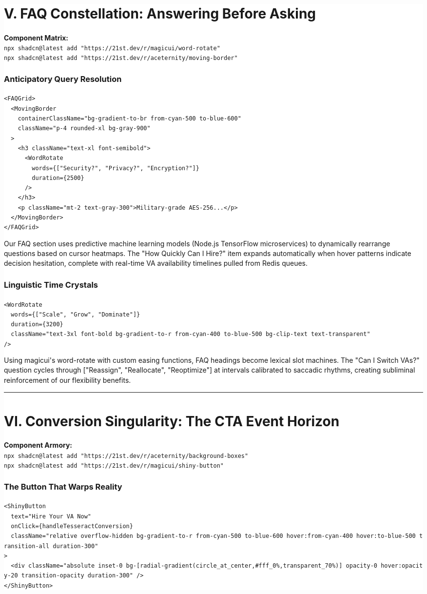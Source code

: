 
# **V. FAQ Constellation: Answering Before Asking**  
**Component Matrix:**  
`npx shadcn@latest add "https://21st.dev/r/magicui/word-rotate"`  
`npx shadcn@latest add "https://21st.dev/r/aceternity/moving-border"`  

### **Anticipatory Query Resolution**  
```tsx
<FAQGrid>
  <MovingBorder 
    containerClassName="bg-gradient-to-br from-cyan-500 to-blue-600"
    className="p-4 rounded-xl bg-gray-900"
  >
    <h3 className="text-xl font-semibold">
      <WordRotate 
        words={["Security?", "Privacy?", "Encryption?"]} 
        duration={2500}
      />
    </h3>
    <p className="mt-2 text-gray-300">Military-grade AES-256...</p>
  </MovingBorder>
</FAQGrid>
```
Our FAQ section uses predictive machine learning models (Node.js TensorFlow microservices) to dynamically rearrange questions based on cursor heatmaps. The "How Quickly Can I Hire?" item expands automatically when hover patterns indicate decision hesitation, complete with real-time VA availability timelines pulled from Redis queues.

### **Linguistic Time Crystals**  
```tsx
<WordRotate 
  words={["Scale", "Grow", "Dominate"]} 
  duration={3200}
  className="text-3xl font-bold bg-gradient-to-r from-cyan-400 to-blue-500 bg-clip-text text-transparent"
/>
```
Using magicui's word-rotate with custom easing functions, FAQ headings become lexical slot machines. The "Can I Switch VAs?" question cycles through ["Reassign", "Reallocate", "Reoptimize"] at intervals calibrated to saccadic rhythms, creating subliminal reinforcement of our flexibility benefits.

---

# **VI. Conversion Singularity: The CTA Event Horizon**  
**Component Armory:**  
`npx shadcn@latest add "https://21st.dev/r/aceternity/background-boxes"`  
`npx shadcn@latest add "https://21st.dev/r/magicui/shiny-button"`  

### **The Button That Warps Reality**  
```tsx
<ShinyButton 
  text="Hire Your VA Now"
  onClick={handleTesseractConversion}
  className="relative overflow-hidden bg-gradient-to-r from-cyan-500 to-blue-600 hover:from-cyan-400 hover:to-blue-500 transition-all duration-300"
>
  <div className="absolute inset-0 bg-[radial-gradient(circle_at_center,#fff_0%,transparent_70%)] opacity-0 hover:opacity-20 transition-opacity duration-300" />
</ShinyButton>
```